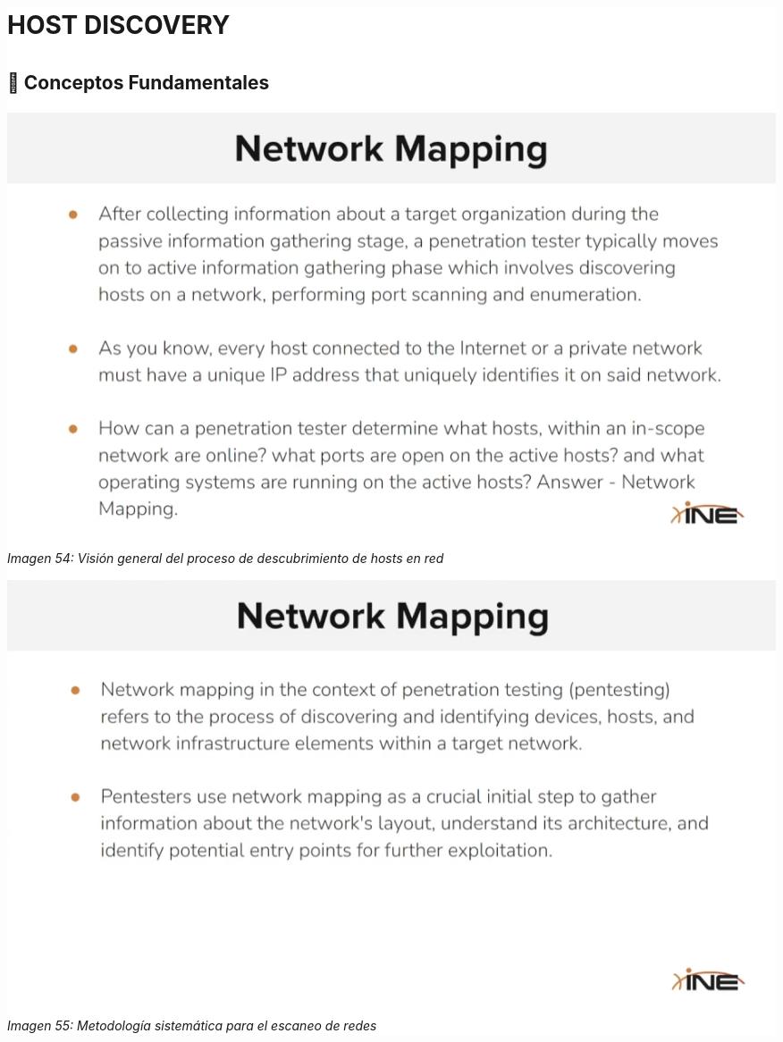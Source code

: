 
# HOST DISCOVERY

## 🎯 Conceptos Fundamentales

![Host Discovery Overview](assets/img/posts/ejpt/host-discovery-overview.png)
*Imagen 54: Visión general del proceso de descubrimiento de hosts en red*

![Network Scanning Process](assets/img/posts/ejpt/network-scanning-process.png)
*Imagen 55: Metodología sistemática para el escaneo de redes*
